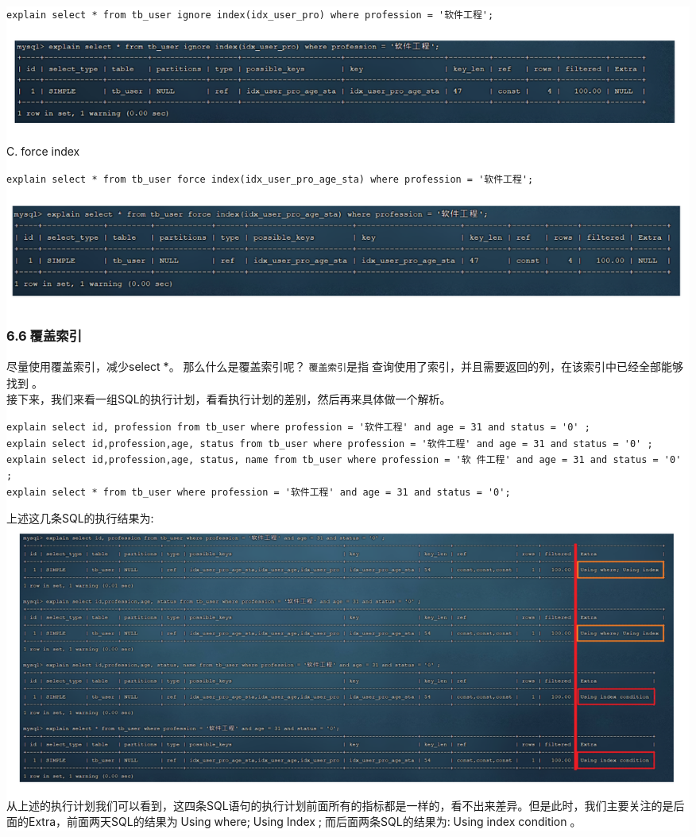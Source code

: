 ```plsql
explain select * from tb_user ignore index(idx_user_pro) where profession = '软件工程';
```

![](images/129.png)  
C. force index

```plsql
explain select * from tb_user force index(idx_user_pro_age_sta) where profession = '软件工程';
```

![](images/130.png)



### 6.6 覆盖索引
尽量使用覆盖索引，减少select *。 那么什么是覆盖索引呢？ `覆盖索引`是指 查询使用了索引，并且需要返回的列，在该索引中已经全部能够找到 。  
接下来，我们来看一组SQL的执行计划，看看执行计划的差别，然后再来具体做一个解析。

```plsql
explain select id, profession from tb_user where profession = '软件工程' and age = 31 and status = '0' ; 
explain select id,profession,age, status from tb_user where profession = '软件工程' and age = 31 and status = '0' ; 
explain select id,profession,age, status, name from tb_user where profession = '软 件工程' and age = 31 and status = '0' ; 
explain select * from tb_user where profession = '软件工程' and age = 31 and status = '0';
```

上述这几条SQL的执行结果为:  
![](images/131.png)  
从上述的执行计划我们可以看到，这四条SQL语句的执行计划前面所有的指标都是一样的，看不出来差异。但是此时，我们主要关注的是后面的Extra，前面两天SQL的结果为 Using where; Using Index ; 而后面两条SQL的结果为: Using index condition 。
